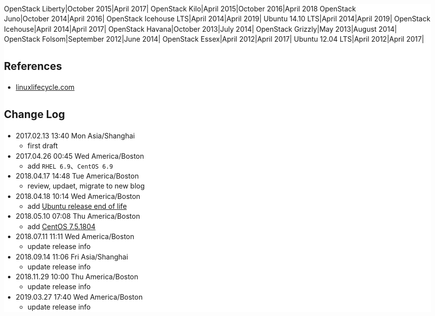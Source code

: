 OpenStack Liberty|October 2015|April 2017|
OpenStack Kilo|April 2015|October 2016|April 2018
OpenStack Juno|October 2014|April 2016|
OpenStack Icehouse LTS|April 2014|April 2019|
Ubuntu 14.10 LTS|April 2014|April 2019|
OpenStack Icehouse|April 2014|April 2017|
OpenStack Havana|October 2013|July 2014|
OpenStack Grizzly|May 2013|August 2014|
OpenStack Folsom|September 2012|June 2014|
OpenStack Essex|April 2012|April 2017|
Ubuntu 12.04 LTS|April 2012|April 2017|


## References
* [linuxlifecycle.com](https://linuxlifecycle.com)


## Change Log
* 2017.02.13 13:40 Mon Asia/Shanghai
    * first draft
* 2017.04.26 00:45 Wed America/Boston
    * add `RHEL 6.9`、`CentOS 6.9`
* 2018.04.17 14:48 Tue America/Boston
    * review, updaet, migrate to new blog
* 2018.04.18 10:14 Wed America/Boston
    * add [Ubuntu release end of life][ubuntureleaseeol]
* 2018.05.10 07:08 Thu America/Boston
    * add [CentOS 7.5.1804](https://lists.centos.org/pipermail/centos-announce/2018-May/022829.html)
* 2018.07.11 11:11 Wed America/Boston
    * update release info
* 2018.09.14 11:06 Fri Asia/Shanghai
    * update release info
* 2018.11.29 10:00 Thu America/Boston
    * update release info
* 2019.03.27 17:40 Wed America/Boston
    * update release info


[gnulinux]:https://www.gnu.org "GNU Operating System"
[linuxkernel]:https://www.kernel.org "The Linux Kernel"
[rhel]:https://www.redhat.com/en "RedHat"
[centos]:https://www.centos.org "CentOS"
[amzn]:https://aws.amazon.com/amazon-linux-ami/ "Amazon Linux AMI"
[debian]:https://www.debian.org "Debian"
[ubuntu]:https://www.ubuntu.com "Ubuntu"
[suse]:https://www.suse.com "SUSE"
[opensuse]:https://www.opensuse.org "OpenSUSE"
[lifecyclescript]:https://gitlab.com/MaxdSre/axd-ShellScript/blob/master/assets/gnulinux/gnuLinuxLifeCycleInfo.sh
[ubuntureleaseeol]: https://www.ubuntu.com/info/release-end-of-life "Ubuntu release end of life"


